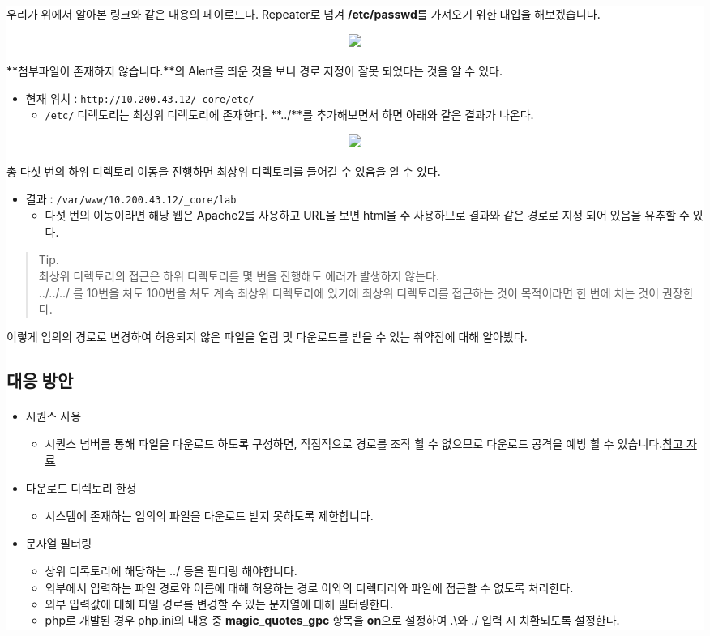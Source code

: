 우리가 위에서 알아본 링크와 같은 내용의 페이로드다. Repeater로 넘겨 **/etc/passwd**를 가져오기 위한 대입을 해보겠습니다.

<p align="center">
<img src ="https://user-images.githubusercontent.com/78135526/183573626-20f9c3f3-dc90-4468-951c-bfa3cf4ef6b3.jpg" width = 550>
</p>

**첨부파일이 존재하지 않습니다.**의 Alert를 띄운 것을 보니 경로 지정이 잘못 되었다는 것을 알 수 있다.

* 현재 위치 : `http://10.200.43.12/_core/etc/`
  * `/etc/` 디렉토리는 최상위 디렉토리에 존재한다. **../**를 추가해보면서 하면 아래와 같은 결과가 나온다.

<p align="center">
<img src ="https://user-images.githubusercontent.com/78135526/183574205-423f824e-4045-455c-b109-a2b7b49a8127.jpg" width = 550>
</p>

총 다섯 번의 하위 디렉토리 이동을 진행하면 최상위 디렉토리를 들어갈 수 있음을 알 수 있다.

* 결과 : `/var/www/10.200.43.12/_core/lab`
  * 다섯 번의 이동이라면 해당 웹은 Apache2를 사용하고 URL을 보면 html을 주 사용하므로 결과와 같은 경로로 지정 되어 있음을 유추할 수 있다.

> Tip. <br>최상위 디렉토리의 접근은 하위 디렉토리를 몇 번을 진행해도 에러가 발생하지 않는다.<br> ../../../ 를 10번을 쳐도 100번을 쳐도 계속 최상위 디렉토리에 있기에 최상위 디렉토리를 접근하는 것이 목적이라면 한 번에 치는 것이 권장한다. 

이렇게 임의의 경로로 변경하여 허용되지 않은 파일을 열람 및 다운로드를 받을 수 있는 취약점에 대해 알아봤다.

## 대응 방안

* 시퀀스 사용
  - 시퀀스 넘버를 통해 파일을 다운로드 하도록 구성하면, 직접적으로 경로를 조작 할 수 없으므로 다운로드 공격을 예방 할 수 있습니다.[참고 자료](http://test.site.com/down?seq=1344)

* 다운로드 디렉토리 한정
  - 시스템에 존재하는 임의의 파일을 다운로드 받지 못하도록 제한합니다.

* 문자열 필터링
  - 상위 디록토리에 해당하는 ../ 등을 필터링 해야합니다.
  - 외부에서 입력하는 파일 경로와 이름에 대해 허용하는 경로 이외의 디렉터리와 파일에 접근할 수 없도록 처리한다.
  - 외부 입력값에 대해 파일 경로를 변경할 수 있는 문자열에 대해 필터링한다.
  - php로 개발된 경우 php.ini의 내용 중 **magic_quotes_gpc** 항목을 **on**으로 설정하여 .\와 ./ 입력 시 치환되도록 설정한다.


